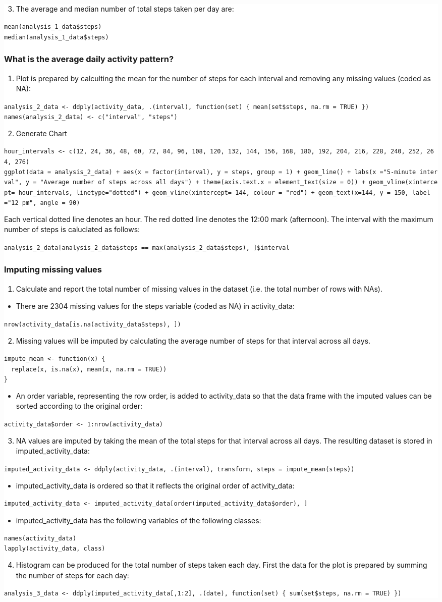 3. The average and median number of total steps taken per day are:
```
mean(analysis_1_data$steps)
median(analysis_1_data$steps)
```

### What is the average daily activity pattern?
1. Plot is prepared by calculting the mean for the number of steps for each interval and removing any missing values (coded as NA):
```
analysis_2_data <- ddply(activity_data, .(interval), function(set) { mean(set$steps, na.rm = TRUE) })
names(analysis_2_data) <- c("interval", "steps")
```
2. Generate Chart
```
hour_intervals <- c(12, 24, 36, 48, 60, 72, 84, 96, 108, 120, 132, 144, 156, 168, 180, 192, 204, 216, 228, 240, 252, 264, 276)
ggplot(data = analysis_2_data) + aes(x = factor(interval), y = steps, group = 1) + geom_line() + labs(x ="5-minute interval", y = "Average number of steps across all days") + theme(axis.text.x = element_text(size = 0)) + geom_vline(xintercept= hour_intervals, linetype="dotted") + geom_vline(xintercept= 144, colour = "red") + geom_text(x=144, y = 150, label="12 pm", angle = 90)
```
Each vertical dotted line denotes an hour. The red dotted line denotes the 12:00 mark (afternoon).
The interval with the maximum number of steps is caluclated as follows:
```
analysis_2_data[analysis_2_data$steps == max(analysis_2_data$steps), ]$interval
```

### Imputing missing values
1. Calculate and report the total number of missing values in the dataset (i.e. the total number of rows with NAs). 
* There are 2304 missing values for the steps variable (coded as NA) in activity_data:
```
nrow(activity_data[is.na(activity_data$steps), ])
```
2. Missing values will be imputed by calculating the average number of steps for that interval across all days.
```
impute_mean <- function(x) {
  replace(x, is.na(x), mean(x, na.rm = TRUE))
}
```
* An order variable, representing the row order, is added to activity_data so that the data frame with the imputed values can be sorted according to the original order:
```
activity_data$order <- 1:nrow(activity_data)
```
3. NA values are imputed by taking the mean of the total steps for that interval across all days. The resulting dataset is stored in imputed_activity_data:
```
imputed_activity_data <- ddply(activity_data, .(interval), transform, steps = impute_mean(steps))
```
* imputed_activity_data is ordered so that it reflects the original order of activity_data:
```
imputed_activity_data <- imputed_activity_data[order(imputed_activity_data$order), ]
```
* imputed_activity_data has the following variables of the following classes:
```
names(activity_data)
lapply(activity_data, class)
```
4. Histogram can be produced for the total number of steps taken each day. First the data for the plot is prepared by summing the number of steps for each day:
```
analysis_3_data <- ddply(imputed_activity_data[,1:2], .(date), function(set) { sum(set$steps, na.rm = TRUE) })
```